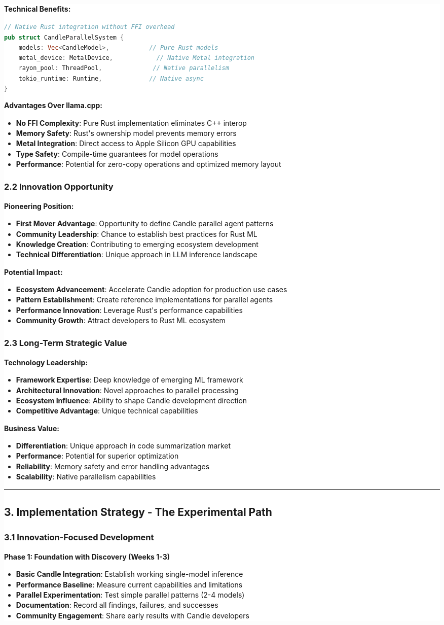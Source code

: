 **Technical Benefits:**
```rust
// Native Rust integration without FFI overhead
pub struct CandleParallelSystem {
    models: Vec<CandleModel>,           // Pure Rust models
    metal_device: MetalDevice,            // Native Metal integration
    rayon_pool: ThreadPool,              // Native parallelism
    tokio_runtime: Runtime,             // Native async
}
```

**Advantages Over llama.cpp:**
- **No FFI Complexity**: Pure Rust implementation eliminates C++ interop
- **Memory Safety**: Rust's ownership model prevents memory errors
- **Metal Integration**: Direct access to Apple Silicon GPU capabilities
- **Type Safety**: Compile-time guarantees for model operations
- **Performance**: Potential for zero-copy operations and optimized memory layout

### 2.2 Innovation Opportunity

**Pioneering Position:**
- **First Mover Advantage**: Opportunity to define Candle parallel agent patterns
- **Community Leadership**: Chance to establish best practices for Rust ML
- **Knowledge Creation**: Contributing to emerging ecosystem development
- **Technical Differentiation**: Unique approach in LLM inference landscape

**Potential Impact:**
- **Ecosystem Advancement**: Accelerate Candle adoption for production use cases
- **Pattern Establishment**: Create reference implementations for parallel agents
- **Performance Innovation**: Leverage Rust's performance capabilities
- **Community Growth**: Attract developers to Rust ML ecosystem

### 2.3 Long-Term Strategic Value

**Technology Leadership:**
- **Framework Expertise**: Deep knowledge of emerging ML framework
- **Architectural Innovation**: Novel approaches to parallel processing
- **Ecosystem Influence**: Ability to shape Candle development direction
- **Competitive Advantage**: Unique technical capabilities

**Business Value:**
- **Differentiation**: Unique approach in code summarization market
- **Performance**: Potential for superior optimization
- **Reliability**: Memory safety and error handling advantages
- **Scalability**: Native parallelism capabilities

---

## 3. Implementation Strategy - The Experimental Path

### 3.1 Innovation-Focused Development

**Phase 1: Foundation with Discovery (Weeks 1-3)**
- **Basic Candle Integration**: Establish working single-model inference
- **Performance Baseline**: Measure current capabilities and limitations
- **Parallel Experimentation**: Test simple parallel patterns (2-4 models)
- **Documentation**: Record all findings, failures, and successes
- **Community Engagement**: Share early results with Candle developers
